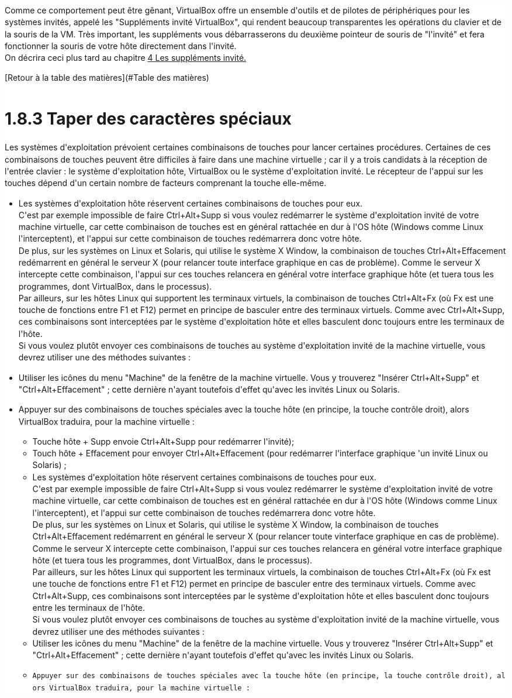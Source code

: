 Comme ce comportement peut être gênant, VirtualBox offre un ensemble d'outils et de pilotes de périphériques pour les systèmes invités, appelé les "Suppléments invité VirtualBox", qui rendent beaucoup transparentes les opérations du clavier et de la souris de la VM. Très important, les suppléments vous débarrasserons du deuxième pointeur de souris de "l'invité" et fera fonctionner la souris de votre hôte directement dans l'invité.  
On décrira ceci plus tard au chapitre [4 Les suppléments invité.](#mark4)  

[Retour à la table des matières](#Table des matières)

# 1.8.3 Taper des caractères spéciaux<a id="mark1.8.3 "></a>

Les systèmes d'exploitation prévoient certaines combinaisons de touches pour lancer certaines procédures. Certaines de ces combinaisons de touches peuvent être difficiles à faire dans une machine virtuelle ; car il y a trois candidats à la réception de l'entrée clavier : le système d'exploitation hôte, VirtualBox ou le système d'exploitation invité. Le récepteur de l'appui sur les touches dépend d'un certain nombre de facteurs comprenant la touche elle-même.  

* Les systèmes d'exploitation hôte réservent certaines combinaisons de touches pour eux.  
C'est par exemple impossible de faire Ctrl+Alt+Supp si vous voulez redémarrer le système d'exploitation invité de votre machine virtuelle, car cette combinaison de touches est en général rattachée en dur à l'OS hôte (Windows comme Linux l'interceptent), et l'appui sur cette combinaison de touches redémarrera donc votre hôte.  
De plus, sur les systèmes on Linux et Solaris, qui utilise le système X Window, la combinaison de touches Ctrl+Alt+Effacement redémarrent en général le serveur X (pour relancer toute interface graphique en cas de problème). Comme le serveur X intercepte cette combinaison, l'appui sur ces touches relancera en général votre interface graphique hôte (et tuera tous les programmes, dont VirtualBox, dans le processus).  
Par ailleurs, sur les hôtes Linux qui supportent les terminaux virtuels, la combinaison de touches Ctrl+Alt+Fx (où Fx est une touche de fonctions entre F1 et F12) permet en principe de basculer entre des terminaux virtuels. Comme avec Ctrl+Alt+Supp, ces combinaisons sont interceptées par le système d'exploitation hôte et elles basculent donc toujours entre les terminaux de l'hôte.  
Si vous voulez plutôt envoyer ces combinaisons de touches au système d'exploitation invité de la machine virtuelle, vous devrez utiliser une des méthodes suivantes :  

* Utiliser les icônes du menu "Machine" de la fenêtre de la machine virtuelle. Vous y trouverez "Insérer Ctrl+Alt+Supp" et "Ctrl+Alt+Effacement" ; cette dernière n'ayant toutefois d'effet qu'avec les invités Linux ou Solaris.  
* Appuyer sur des combinaisons de touches spéciales avec la touche hôte (en principe, la touche contrôle droit), alors VirtualBox traduira, pour la machine virtuelle :  
	*	 Touche hôte + Supp envoie Ctrl+Alt+Supp pour redémarrer l'invité);  
	*	 Touch hôte + Effacement pour envoyer Ctrl+Alt+Effacement (pour redémarrer l'interface graphique 'un invité Linux ou Solaris) ;
	*	 Les systèmes d'exploitation hôte réservent certaines combinaisons de touches pour eux.  
C'est par exemple impossible de faire Ctrl+Alt+Supp si vous voulez redémarrer le système d'exploitation invité de votre machine virtuelle, car cette combinaison de touches est en général rattachée en dur à l'OS hôte (Windows comme Linux l'interceptent), et l'appui sur cette combinaison de touches redémarrera donc votre hôte.  
De plus, sur les systèmes on Linux et Solaris, qui utilise le système X Window, la combinaison de touches Ctrl+Alt+Effacement redémarrent en général le serveur X (pour relancer toute vinterface graphique en cas de problème). Comme le serveur X intercepte cette combinaison, l'appui sur ces touches relancera en général votre interface graphique hôte (et tuera tous les programmes, dont VirtualBox, dans le processus).  
Par ailleurs, sur les hôtes Linux qui supportent les terminaux virtuels, la combinaison de touches Ctrl+Alt+Fx (où Fx est une touche de fonctions entre F1 et F12) permet en principe de basculer entre des terminaux virtuels. Comme avec Ctrl+Alt+Supp, ces combinaisons sont interceptées par le système d'exploitation hôte et elles basculent donc toujours entre les terminaux de l'hôte.  
Si vous voulez plutôt envoyer ces combinaisons de touches au système d'exploitation invité de la machine virtuelle, vous devrez utiliser une des méthodes suivantes :  
	*	 Utiliser les icônes du menu "Machine" de la fenêtre de la machine virtuelle. Vous y trouverez "Insérer Ctrl+Alt+Supp" et "Ctrl+Alt+Effacement" ; cette dernière n'ayant toutefois d'effet qu'avec les invités Linux ou Solaris.
	*	  Appuyer sur des combinaisons de touches spéciales avec la touche hôte (en principe, la touche contrôle droit), alors VirtualBox traduira, pour la machine virtuelle :